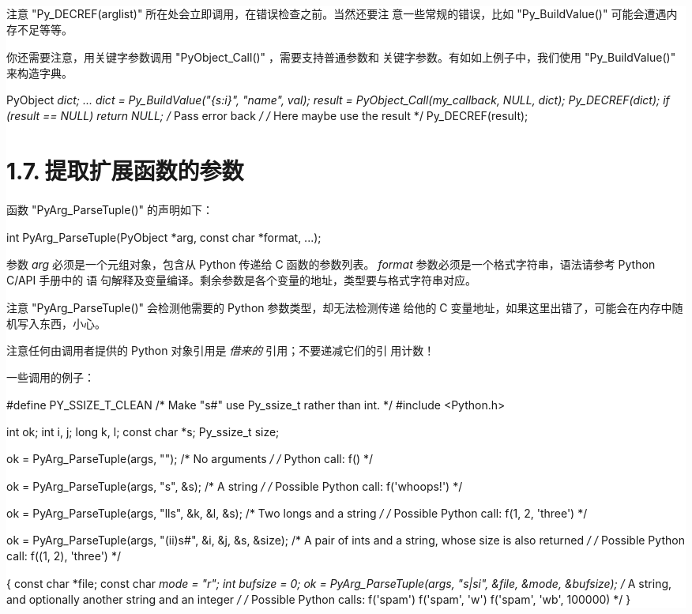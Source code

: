 注意 "Py_DECREF(arglist)" 所在处会立即调用，在错误检查之前。当然还要注
意一些常规的错误，比如 "Py_BuildValue()" 可能会遭遇内存不足等等。

你还需要注意，用关键字参数调用 "PyObject_Call()" ，需要支持普通参数和
关键字参数。有如如上例子中，我们使用 "Py_BuildValue()" 来构造字典。

   PyObject *dict;
   ...
   dict = Py_BuildValue("{s:i}", "name", val);
   result = PyObject_Call(my_callback, NULL, dict);
   Py_DECREF(dict);
   if (result == NULL)
       return NULL; /* Pass error back */
   /* Here maybe use the result */
   Py_DECREF(result);


1.7. 提取扩展函数的参数
=======================

函数 "PyArg_ParseTuple()" 的声明如下：

   int PyArg_ParseTuple(PyObject *arg, const char *format, ...);

参数 *arg* 必须是一个元组对象，包含从 Python 传递给 C 函数的参数列表。
*format* 参数必须是一个格式字符串，语法请参考 Python C/API 手册中的 语
句解释及变量编译。剩余参数是各个变量的地址，类型要与格式字符串对应。

注意 "PyArg_ParseTuple()" 会检测他需要的 Python 参数类型，却无法检测传递
给他的 C 变量地址，如果这里出错了，可能会在内存中随机写入东西，小心。

注意任何由调用者提供的 Python 对象引用是 *借来的* 引用；不要递减它们的引
用计数！

一些调用的例子：

   #define PY_SSIZE_T_CLEAN  /* Make "s#" use Py_ssize_t rather than int. */
   #include <Python.h>

   int ok;
   int i, j;
   long k, l;
   const char *s;
   Py_ssize_t size;

   ok = PyArg_ParseTuple(args, ""); /* No arguments */
       /* Python call: f() */

   ok = PyArg_ParseTuple(args, "s", &s); /* A string */
       /* Possible Python call: f('whoops!') */

   ok = PyArg_ParseTuple(args, "lls", &k, &l, &s); /* Two longs and a string */
       /* Possible Python call: f(1, 2, 'three') */

   ok = PyArg_ParseTuple(args, "(ii)s#", &i, &j, &s, &size);
       /* A pair of ints and a string, whose size is also returned */
       /* Possible Python call: f((1, 2), 'three') */

   {
       const char *file;
       const char *mode = "r";
       int bufsize = 0;
       ok = PyArg_ParseTuple(args, "s|si", &file, &mode, &bufsize);
       /* A string, and optionally another string and an integer */
       /* Possible Python calls:
          f('spam')
          f('spam', 'w')
          f('spam', 'wb', 100000) */
   }
